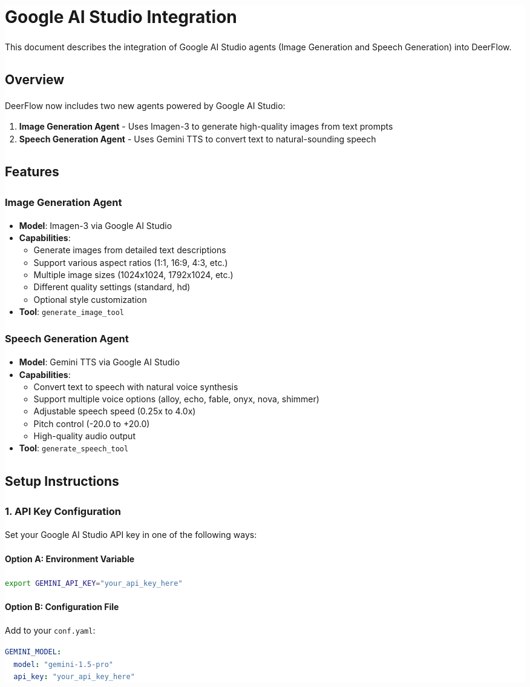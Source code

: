 # Google AI Studio Integration

This document describes the integration of Google AI Studio agents (Image Generation and Speech Generation) into DeerFlow.

## Overview

DeerFlow now includes two new agents powered by Google AI Studio:

1. **Image Generation Agent** - Uses Imagen-3 to generate high-quality images from text prompts
2. **Speech Generation Agent** - Uses Gemini TTS to convert text to natural-sounding speech

## Features

### Image Generation Agent
- **Model**: Imagen-3 via Google AI Studio
- **Capabilities**:
  - Generate images from detailed text descriptions
  - Support various aspect ratios (1:1, 16:9, 4:3, etc.)
  - Multiple image sizes (1024x1024, 1792x1024, etc.)
  - Different quality settings (standard, hd)
  - Optional style customization
- **Tool**: `generate_image_tool`

### Speech Generation Agent
- **Model**: Gemini TTS via Google AI Studio
- **Capabilities**:
  - Convert text to speech with natural voice synthesis
  - Support multiple voice options (alloy, echo, fable, onyx, nova, shimmer)
  - Adjustable speech speed (0.25x to 4.0x)
  - Pitch control (-20.0 to +20.0)
  - High-quality audio output
- **Tool**: `generate_speech_tool`

## Setup Instructions

### 1. API Key Configuration

Set your Google AI Studio API key in one of the following ways:

#### Option A: Environment Variable
```bash
export GEMINI_API_KEY="your_api_key_here"
```

#### Option B: Configuration File
Add to your `conf.yaml`:
```yaml
GEMINI_MODEL:
  model: "gemini-1.5-pro"
  api_key: "your_api_key_here"
```
